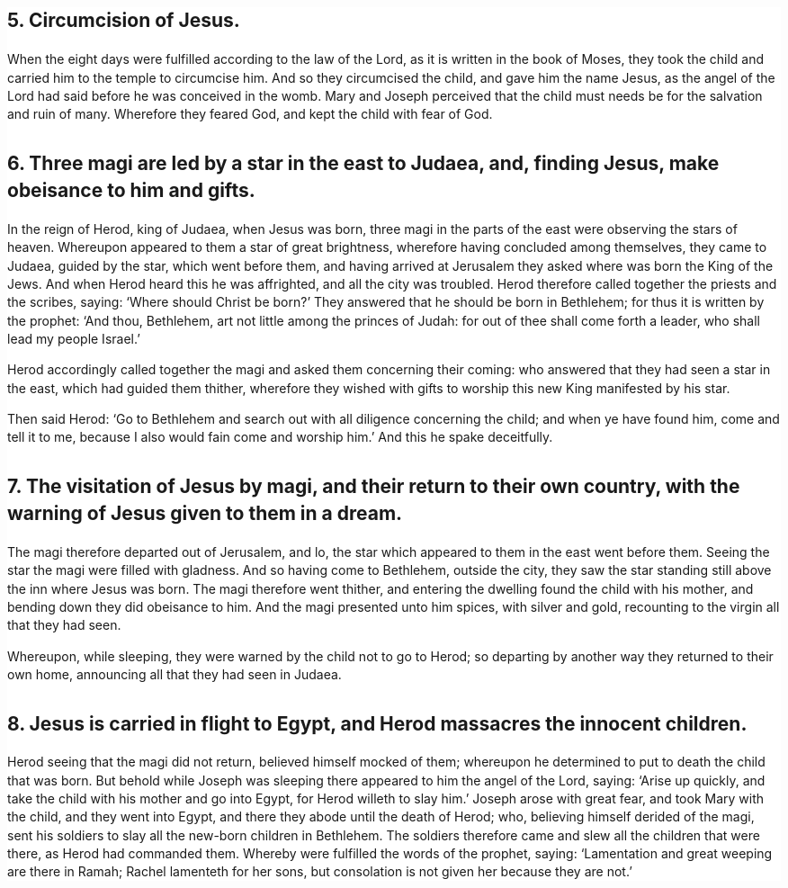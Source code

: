 

## 5\. Circumcision of Jesus.

When the eight days were fulfilled according to the law of the Lord, as it is written in the book of Moses, they took the child and carried him to the temple to circumcise him. And so they circumcised the child, and gave him the name Jesus, as the angel of the Lord had said before he was conceived in the womb. Mary and Joseph perceived that the child must needs be for the salvation and ruin of many. Wherefore they feared God, and kept the child with fear of God.



## 6\. Three magi are led by a star in the east to Judaea, and, finding Jesus, make obeisance to him and gifts.

In the reign of Herod, king of Judaea, when Jesus was born, three magi in the parts of the east were observing the stars of heaven. Whereupon appeared to them a star of great brightness, wherefore having concluded among themselves, they came to Judaea, guided by the star, which went before them, and having arrived at Jerusalem they asked where was born the King of the Jews. And when Herod heard this he was affrighted, and all the city was troubled. Herod therefore called together the priests and the scribes, saying: ‘Where should Christ be born?’ They answered that he should be born in Bethlehem; for thus it is written by the prophet: ‘And thou, Bethlehem, art not little among the princes of Judah: for out of thee shall come forth a leader, who shall lead my people Israel.’

Herod accordingly called together the magi and asked them concerning their coming: who answered that they had seen a star in the east, which had guided them thither, wherefore they wished with gifts to worship this new King manifested by his star.

Then said Herod: ‘Go to Bethlehem and search out with all diligence concerning the child; and when ye have found him, come and tell it to me, because I also would fain come and worship him.’ And this he spake deceitfully.



## 7\. The visitation of Jesus by magi, and their return to their own country, with the warning of Jesus given to them in a dream.

The magi therefore departed out of Jerusalem, and lo, the star which appeared to them in the east went before them. Seeing the star the magi were filled with gladness. And so having come to Bethlehem, outside the city, they saw the star standing still above the inn where Jesus was born. The magi therefore went thither, and entering the dwelling found the child with his mother, and bending down they did obeisance to him. And the magi presented unto him spices, with silver and gold, recounting to the virgin all that they had seen.

Whereupon, while sleeping, they were warned by the child not to go to Herod; so departing by another way they returned to their own home, announcing all that they had seen in Judaea.



## 8\. Jesus is carried in flight to Egypt, and Herod massacres the innocent children.

Herod seeing that the magi did not return, believed himself mocked of them; whereupon he determined to put to death the child that was born. But behold while Joseph was sleeping there appeared to him the angel of the Lord, saying: ‘Arise up quickly, and take the child with his mother and go into Egypt, for Herod willeth to slay him.’ Joseph arose with great fear, and took Mary with the child, and they went into Egypt, and there they abode until the death of Herod; who, believing himself derided of the magi, sent his soldiers to slay all the new-born children in Bethlehem. The soldiers therefore came and slew all the children that were there, as Herod had commanded them. Whereby were fulfilled the words of the prophet, saying: ‘Lamentation and great weeping are there in Ramah; Rachel lamenteth for her sons, but consolation is not given her because they are not.’
